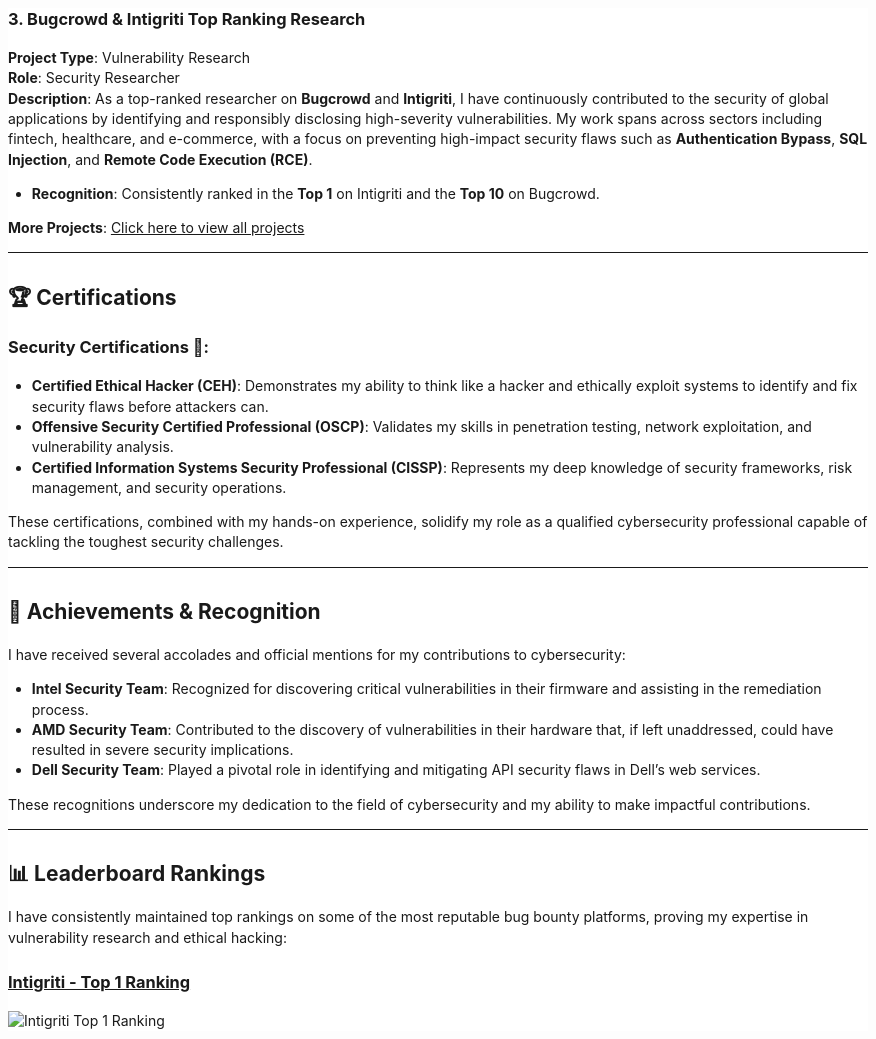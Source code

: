 ### 3. **Bugcrowd & Intigriti Top Ranking Research**
**Project Type**: Vulnerability Research  
**Role**: Security Researcher  
**Description**: As a top-ranked researcher on **Bugcrowd** and **Intigriti**, I have continuously contributed to the security of global applications by identifying and responsibly disclosing high-severity vulnerabilities. My work spans across sectors including fintech, healthcare, and e-commerce, with a focus on preventing high-impact security flaws such as **Authentication Bypass**, **SQL Injection**, and **Remote Code Execution (RCE)**.
- **Recognition**: Consistently ranked in the **Top 1** on Intigriti and the **Top 10** on Bugcrowd.

**More Projects**: [Click here to view all projects](https://github.com/yourusername)

---

## 🏆 Certifications

### **Security Certifications** 📜:
- **Certified Ethical Hacker (CEH)**: Demonstrates my ability to think like a hacker and ethically exploit systems to identify and fix security flaws before attackers can.
- **Offensive Security Certified Professional (OSCP)**: Validates my skills in penetration testing, network exploitation, and vulnerability analysis.
- **Certified Information Systems Security Professional (CISSP)**: Represents my deep knowledge of security frameworks, risk management, and security operations.

These certifications, combined with my hands-on experience, solidify my role as a qualified cybersecurity professional capable of tackling the toughest security challenges.

---

## 🏅 Achievements & Recognition

I have received several accolades and official mentions for my contributions to cybersecurity:

- **Intel Security Team**: Recognized for discovering critical vulnerabilities in their firmware and assisting in the remediation process.
- **AMD Security Team**: Contributed to the discovery of vulnerabilities in their hardware that, if left unaddressed, could have resulted in severe security implications.
- **Dell Security Team**: Played a pivotal role in identifying and mitigating API security flaws in Dell’s web services.

These recognitions underscore my dedication to the field of cybersecurity and my ability to make impactful contributions.

---

## 📊 Leaderboard Rankings

I have consistently maintained top rankings on some of the most reputable bug bounty platforms, proving my expertise in vulnerability research and ethical hacking:

### [Intigriti - Top 1 Ranking](https://intigriti.com)
![Intigriti Top 1 Ranking](path_to_image/intigriti_ranking.png)
